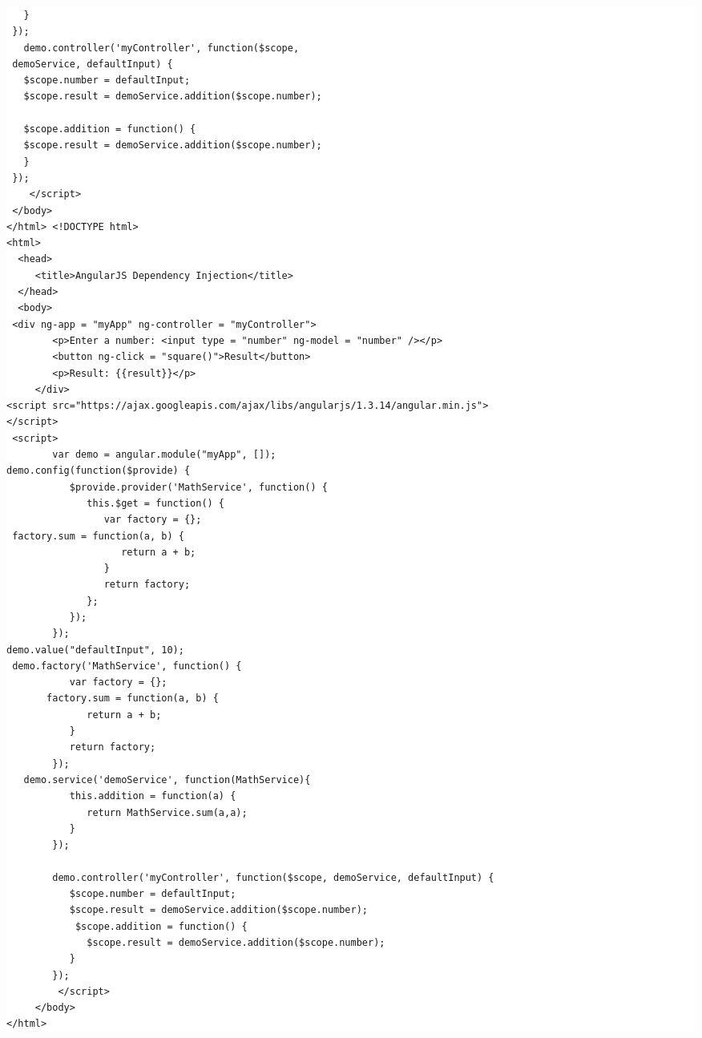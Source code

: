 ```
   }  
 });  
   demo.controller('myController', function($scope, 
 demoService, defaultInput) { 
   $scope.number = defaultInput; 
   $scope.result = demoService.addition($scope.number); 

   $scope.addition = function() { 
   $scope.result = demoService.addition($scope.number); 
   }  
 }); 
    </script>  
 </body>  
</html> <!DOCTYPE html>  
<html>
  <head>
     <title>AngularJS Dependency Injection</title>  
  </head>  
  <body> 
 <div ng-app = "myApp" ng-controller = "myController">
        <p>Enter a number: <input type = "number" ng-model = "number" /></p>
        <button ng-click = "square()">Result</button>
        <p>Result: {{result}}</p>
     </div> 
<script src="https://ajax.googleapis.com/ajax/libs/angularjs/1.3.14/angular.min.js">
</script> 
 <script>
        var demo = angular.module("myApp", []); 
demo.config(function($provide) {
           $provide.provider('MathService', function() {
              this.$get = function() {  
                 var factory = {}; 
 factory.sum = function(a, b) {
                    return a + b;  
                 }  
                 return factory;  
              };  
           });  
        }); 
demo.value("defaultInput", 10); 
 demo.factory('MathService', function() {
           var factory = {}; 
       factory.sum = function(a, b) {
              return a + b;  
           }  
           return factory;  
        });  
   demo.service('demoService', function(MathService){
           this.addition = function(a) {
              return MathService.sum(a,a);
           }  
        });  

        demo.controller('myController', function($scope, demoService, defaultInput) {
           $scope.number = defaultInput;
           $scope.result = demoService.addition($scope.number);
            $scope.addition = function() {
              $scope.result = demoService.addition($scope.number);
           }  
        });  
         </script>  
     </body>  
</html> 
```